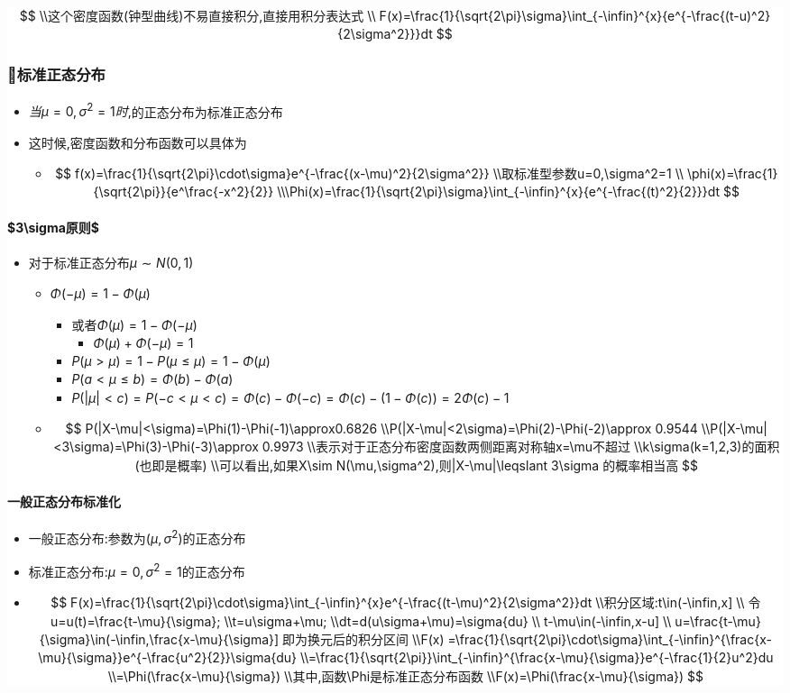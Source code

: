 $$
\\这个密度函数(钟型曲线)不易直接积分,直接用积分表达式
\\
F(x)=\frac{1}{\sqrt{2\pi}\sigma}\int_{-\infin}^{x}{e^{-\frac{(t-u)^2}{2\sigma^2}}}dt
$$

### 🎈标准正态分布

- $当\mu=0,\sigma^2=1时,$的正态分布为标准正态分布

- 这时候,密度函数和分布函数可以具体为

  - $$
    f(x)=\frac{1}{\sqrt{2\pi}\cdot\sigma}e^{-\frac{(x-\mu)^2}{2\sigma^2}}
    \\取标准型参数u=0,\sigma^2=1
    \\
    \phi(x)=\frac{1}{\sqrt{2\pi}}{e^\frac{-x^2}{2}}
    \\\Phi(x)=\frac{1}{\sqrt{2\pi}\sigma}\int_{-\infin}^{x}{e^{-\frac{(t)^2}{2}}}dt
    $$

    

#### $3\sigma原则$

- 对于标准正态分布$\mu\sim N(0,1)$

  - $\Phi(-\mu)=1-\Phi(\mu)$

    - 或者$\Phi(\mu)=1-\Phi(-\mu)$
      - $\Phi(\mu)+\Phi(-\mu)=1$
    - $P(\mu>\mu)=1-P(\mu\leqslant \mu)=1-\Phi(\mu)$
    - $P(a<\mu\leqslant b)=\Phi(b)-\Phi(a)$
    - $P(|\mu|<c)=P(-c<\mu<c)=\Phi(c)-\Phi(-c)=\Phi(c)-(1-\Phi(c))=2\Phi(c)-1$

  - $$
    P(|X-\mu|<\sigma)=\Phi(1)-\Phi(-1)\approx0.6826
    \\P(|X-\mu|<2\sigma)=\Phi(2)-\Phi(-2)\approx 0.9544
    \\P(|X-\mu|<3\sigma)=\Phi(3)-\Phi(-3)\approx 0.9973
    \\表示对于正态分布密度函数两侧距离对称轴x=\mu不超过
    \\k\sigma(k=1,2,3)的面积(也即是概率)
    \\可以看出,如果X\sim N(\mu,\sigma^2),则|X-\mu|\leqslant 3\sigma 的概率相当高
    $$

    

#### 一般正态分布标准化

- 一般正态分布:参数为$(\mu,\sigma^2)$的正态分布
- 标准正态分布:$\mu=0,\sigma^2=1$的正态分布

- $$
  F(x)=\frac{1}{\sqrt{2\pi}\cdot\sigma}\int_{-\infin}^{x}e^{-\frac{(t-\mu)^2}{2\sigma^2}}dt
  \\积分区域:t\in(-\infin,x]
  \\
  令u=u(t)=\frac{t-\mu}{\sigma};
  \\t=u\sigma+\mu;
  \\dt=d(u\sigma+\mu)=\sigma{du}
  \\
  t-\mu\in(-\infin,x-u]
  \\
  u=\frac{t-\mu}{\sigma}\in(-\infin,\frac{x-\mu}{\sigma}]
  即为换元后的积分区间
  \\F(x)
  =\frac{1}{\sqrt{2\pi}\cdot\sigma}\int_{-\infin}^{\frac{x-\mu}{\sigma}}e^{-\frac{u^2}{2}}\sigma{du}
  \\=\frac{1}{\sqrt{2\pi}}\int_{-\infin}^{\frac{x-\mu}{\sigma}}e^{-\frac{1}{2}u^2}du
  \\=\Phi(\frac{x-\mu}{\sigma})
  \\其中,函数\Phi是标准正态分布函数
  \\F(x)=\Phi(\frac{x-\mu}{\sigma})
  $$
